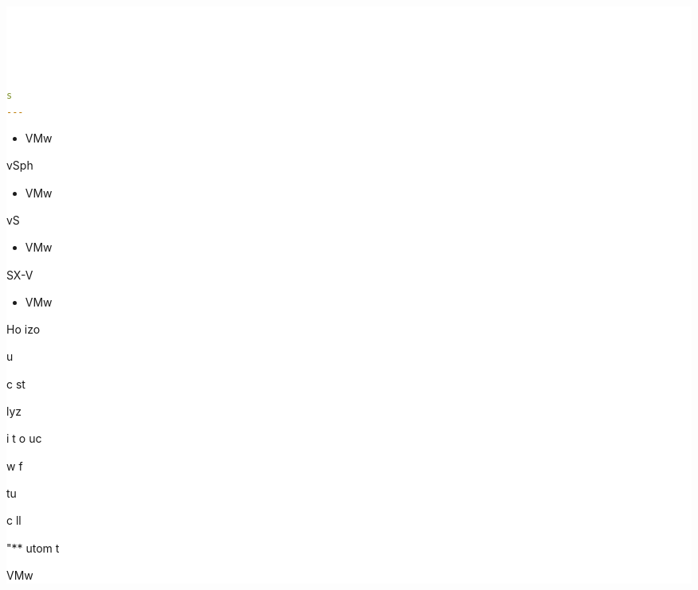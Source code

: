 ```yaml





s
---
```


- VMw


 vSph



- VMw


 vS


- VMw


 
SX-V
- VMw


 Ho
izo



u

c
st 


lyz

 i
t
o
uc

 
 

w f

tu

 c
ll

 "**
utom
t

 VMw

